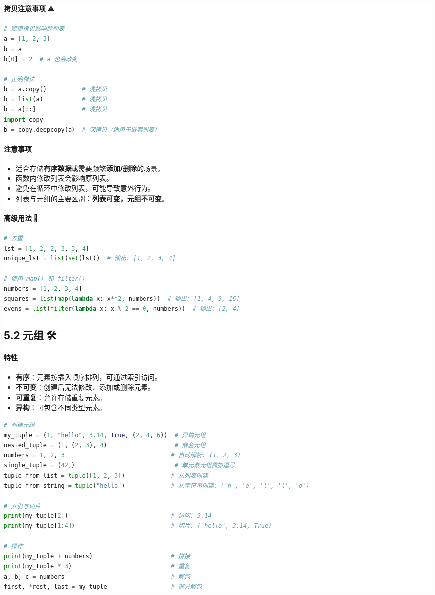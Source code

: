 #### 拷贝注意事项 ⚠️

```python
# 赋值拷贝影响原列表
a = [1, 2, 3]
b = a
b[0] = 2  # a 也会改变

# 正确做法
b = a.copy()          # 浅拷贝
b = list(a)           # 浅拷贝
b = a[::]             # 浅拷贝
import copy
b = copy.deepcopy(a)  # 深拷贝（适用于嵌套列表）
```

#### 注意事项

- 适合存储**有序数据**或需要频繁**添加/删除**的场景。
- 函数内修改列表会影响原列表。
- 避免在循环中修改列表，可能导致意外行为。
- 列表与元组的主要区别：**列表可变，元组不可变**。

#### 高级用法 🚀

```python
# 去重
lst = [1, 2, 2, 3, 3, 4]
unique_lst = list(set(lst))  # 输出: [1, 2, 3, 4]

# 使用 map() 和 filter()
numbers = [1, 2, 3, 4]
squares = list(map(lambda x: x**2, numbers))  # 输出: [1, 4, 9, 16]
evens = list(filter(lambda x: x % 2 == 0, numbers))  # 输出: [2, 4]
```

## 5.2 元组 🛠️

#### 特性

- **有序**：元素按插入顺序排列，可通过索引访问。
- **不可变**：创建后无法修改、添加或删除元素。
- **可重复**：允许存储重复元素。
- **异构**：可包含不同类型元素。

```python
# 创建元组
my_tuple = (1, "hello", 3.14, True, (2, 4, 6))  # 异构元组
nested_tuple = (1, (2, 3), 4)                   # 嵌套元组
numbers = 1, 2, 3                              # 自动解析: (1, 2, 3)
single_tuple = (42,)                            # 单元素元组需加逗号
tuple_from_list = tuple([1, 2, 3])             # 从列表创建
tuple_from_string = tuple("hello")             # 从字符串创建: ('h', 'e', 'l', 'l', 'o')

# 索引与切片
print(my_tuple[2])                             # 访问: 3.14
print(my_tuple[1:4])                           # 切片: ("hello", 3.14, True)

# 操作
print(my_tuple + numbers)                      # 拼接
print(my_tuple * 3)                            # 重复
a, b, c = numbers                              # 解包
first, *rest, last = my_tuple                  # 部分解包
```
